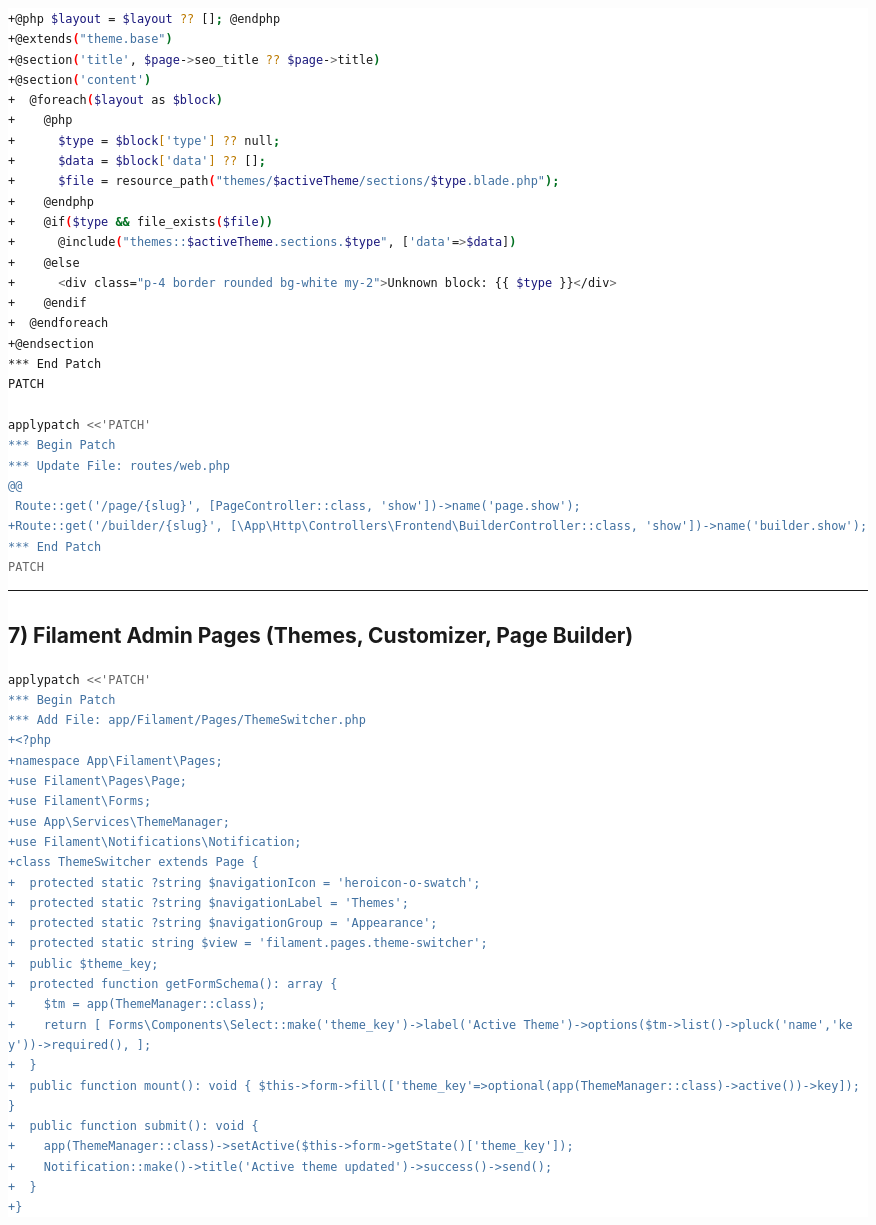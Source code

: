 ```bash
+@php $layout = $layout ?? []; @endphp
+@extends("theme.base")
+@section('title', $page->seo_title ?? $page->title)
+@section('content')
+  @foreach($layout as $block)
+    @php
+      $type = $block['type'] ?? null;
+      $data = $block['data'] ?? [];
+      $file = resource_path("themes/$activeTheme/sections/$type.blade.php");
+    @endphp
+    @if($type && file_exists($file))
+      @include("themes::$activeTheme.sections.$type", ['data'=>$data])
+    @else
+      <div class="p-4 border rounded bg-white my-2">Unknown block: {{ $type }}</div>
+    @endif
+  @endforeach
+@endsection
*** End Patch
PATCH

applypatch <<'PATCH'
*** Begin Patch
*** Update File: routes/web.php
@@
 Route::get('/page/{slug}', [PageController::class, 'show'])->name('page.show');
+Route::get('/builder/{slug}', [\App\Http\Controllers\Frontend\BuilderController::class, 'show'])->name('builder.show');
*** End Patch
PATCH
```

---

## 7) Filament Admin Pages (Themes, Customizer, Page Builder)
```bash
applypatch <<'PATCH'
*** Begin Patch
*** Add File: app/Filament/Pages/ThemeSwitcher.php
+<?php
+namespace App\Filament\Pages;
+use Filament\Pages\Page;
+use Filament\Forms;
+use App\Services\ThemeManager;
+use Filament\Notifications\Notification;
+class ThemeSwitcher extends Page {
+  protected static ?string $navigationIcon = 'heroicon-o-swatch';
+  protected static ?string $navigationLabel = 'Themes';
+  protected static ?string $navigationGroup = 'Appearance';
+  protected static string $view = 'filament.pages.theme-switcher';
+  public $theme_key;
+  protected function getFormSchema(): array {
+    $tm = app(ThemeManager::class);
+    return [ Forms\Components\Select::make('theme_key')->label('Active Theme')->options($tm->list()->pluck('name','key'))->required(), ];
+  }
+  public function mount(): void { $this->form->fill(['theme_key'=>optional(app(ThemeManager::class)->active())->key]); }
+  public function submit(): void {
+    app(ThemeManager::class)->setActive($this->form->getState()['theme_key']);
+    Notification::make()->title('Active theme updated')->success()->send();
+  }
+}
```